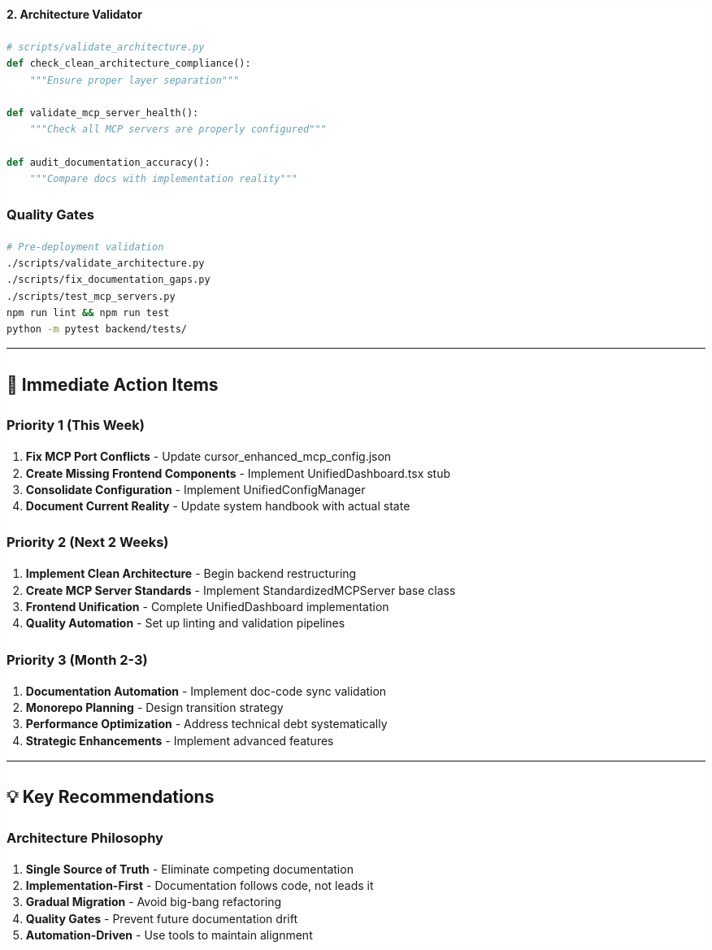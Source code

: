 #### 2. Architecture Validator
```python
# scripts/validate_architecture.py  
def check_clean_architecture_compliance():
    """Ensure proper layer separation"""
    
def validate_mcp_server_health():
    """Check all MCP servers are properly configured"""
    
def audit_documentation_accuracy():
    """Compare docs with implementation reality"""
```

### **Quality Gates**
```bash
# Pre-deployment validation
./scripts/validate_architecture.py
./scripts/fix_documentation_gaps.py  
./scripts/test_mcp_servers.py
npm run lint && npm run test
python -m pytest backend/tests/
```

---

## 🎯 **Immediate Action Items**

### **Priority 1 (This Week)**
1. **Fix MCP Port Conflicts** - Update cursor_enhanced_mcp_config.json
2. **Create Missing Frontend Components** - Implement UnifiedDashboard.tsx stub
3. **Consolidate Configuration** - Implement UnifiedConfigManager
4. **Document Current Reality** - Update system handbook with actual state

### **Priority 2 (Next 2 Weeks)**  
1. **Implement Clean Architecture** - Begin backend restructuring
2. **Create MCP Server Standards** - Implement StandardizedMCPServer base class
3. **Frontend Unification** - Complete UnifiedDashboard implementation
4. **Quality Automation** - Set up linting and validation pipelines

### **Priority 3 (Month 2-3)**
1. **Documentation Automation** - Implement doc-code sync validation
2. **Monorepo Planning** - Design transition strategy
3. **Performance Optimization** - Address technical debt systematically
4. **Strategic Enhancements** - Implement advanced features

---

## 💡 **Key Recommendations**

### **Architecture Philosophy**
1. **Single Source of Truth** - Eliminate competing documentation
2. **Implementation-First** - Documentation follows code, not leads it
3. **Gradual Migration** - Avoid big-bang refactoring
4. **Quality Gates** - Prevent future documentation drift
5. **Automation-Driven** - Use tools to maintain alignment
